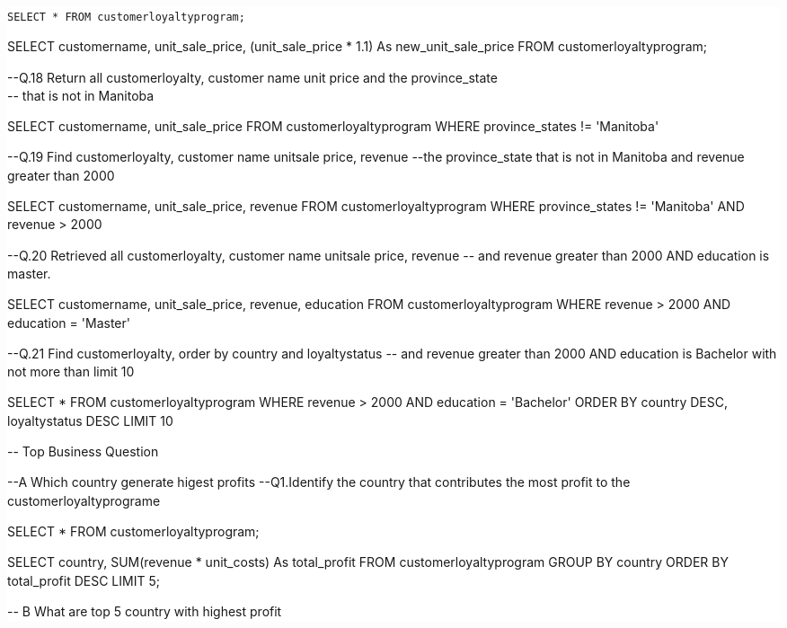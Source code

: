 ```SELECT * FROM customerloyaltyprogram;```

SELECT 
	customername, 
	unit_sale_price,
	(unit_sale_price * 1.1) As new_unit_sale_price
FROM customerloyaltyprogram;

--Q.18 Return all customerloyalty, customer name unit price and the province_state  
-- that is not in Manitoba

SELECT 
	customername, 
	unit_sale_price
FROM customerloyaltyprogram
WHERE province_states != 'Manitoba'

--Q.19 Find customerloyalty, customer name unitsale price, revenue 
--the province_state that is not in Manitoba and revenue greater than 2000

SELECT 
	customername, 
	unit_sale_price,
	revenue
FROM customerloyaltyprogram
WHERE province_states != 'Manitoba' AND revenue > 2000

--Q.20 Retrieved all customerloyalty, customer name unitsale price, revenue 
-- and revenue greater than 2000 AND education is master.

SELECT 
	customername, 
	unit_sale_price,
	revenue,
	education
FROM customerloyaltyprogram
WHERE revenue > 2000  AND education = 'Master'


--Q.21 Find customerloyalty, order by country and loyaltystatus
-- and revenue greater than 2000 AND education is Bachelor with not more than limit 10

SELECT *
FROM customerloyaltyprogram
WHERE revenue > 2000  AND education = 'Bachelor'
ORDER BY country DESC, loyaltystatus DESC
LIMIT 10



-- Top Business Question

--A Which country generate higest profits
--Q1.Identify the country that contributes the most profit to the customerloyaltyprograme

SELECT * FROM customerloyaltyprogram;

SELECT country, SUM(revenue * unit_costs) As total_profit
FROM customerloyaltyprogram
GROUP BY country
ORDER BY total_profit DESC
LIMIT 5;

-- B What are top 5 country with highest profit
```